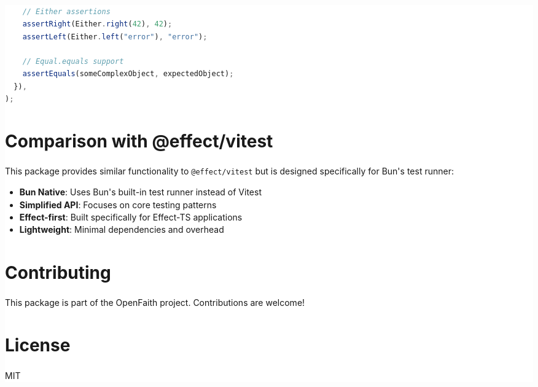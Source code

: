 ```ts
    // Either assertions
    assertRight(Either.right(42), 42);
    assertLeft(Either.left("error"), "error");

    // Equal.equals support
    assertEquals(someComplexObject, expectedObject);
  }),
);
```

# Comparison with @effect/vitest

This package provides similar functionality to `@effect/vitest` but is designed specifically for Bun's test runner:

- **Bun Native**: Uses Bun's built-in test runner instead of Vitest
- **Simplified API**: Focuses on core testing patterns
- **Effect-first**: Built specifically for Effect-TS applications
- **Lightweight**: Minimal dependencies and overhead

# Contributing

This package is part of the OpenFaith project. Contributions are welcome!

# License

MIT
